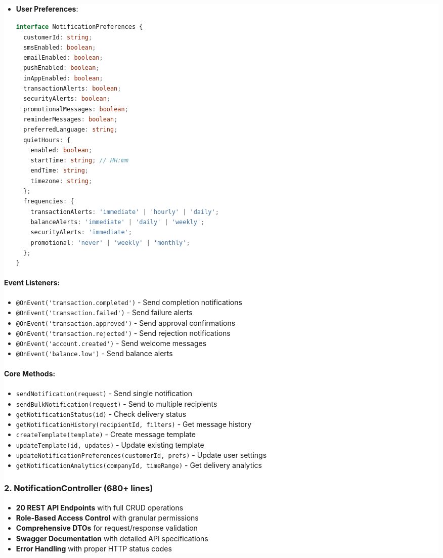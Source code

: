 - **User Preferences**:
  ```typescript
  interface NotificationPreferences {
    customerId: string;
    smsEnabled: boolean;
    emailEnabled: boolean;
    pushEnabled: boolean;
    inAppEnabled: boolean;
    transactionAlerts: boolean;
    securityAlerts: boolean;
    promotionalMessages: boolean;
    reminderMessages: boolean;
    preferredLanguage: string;
    quietHours: {
      enabled: boolean;
      startTime: string; // HH:mm
      endTime: string;
      timezone: string;
    };
    frequencies: {
      transactionAlerts: 'immediate' | 'hourly' | 'daily';
      balanceAlerts: 'immediate' | 'daily' | 'weekly';
      securityAlerts: 'immediate';
      promotional: 'never' | 'weekly' | 'monthly';
    };
  }
  ```

#### Event Listeners:
- `@OnEvent('transaction.completed')` - Send completion notifications
- `@OnEvent('transaction.failed')` - Send failure alerts
- `@OnEvent('transaction.approved')` - Send approval confirmations
- `@OnEvent('transaction.rejected')` - Send rejection notifications
- `@OnEvent('account.created')` - Send welcome messages
- `@OnEvent('balance.low')` - Send balance alerts

#### Core Methods:
- `sendNotification(request)` - Send single notification
- `sendBulkNotification(request)` - Send to multiple recipients
- `getNotificationStatus(id)` - Check delivery status
- `getNotificationHistory(recipientId, filters)` - Get message history
- `createTemplate(template)` - Create message template
- `updateTemplate(id, updates)` - Update existing template
- `updateNotificationPreferences(customerId, prefs)` - Update user settings
- `getNotificationAnalytics(companyId, timeRange)` - Get delivery analytics

### 2. NotificationController (680+ lines)
- **20 REST API Endpoints** with full CRUD operations
- **Role-Based Access Control** with granular permissions
- **Comprehensive DTOs** for request/response validation
- **Swagger Documentation** with detailed API specifications
- **Error Handling** with proper HTTP status codes
